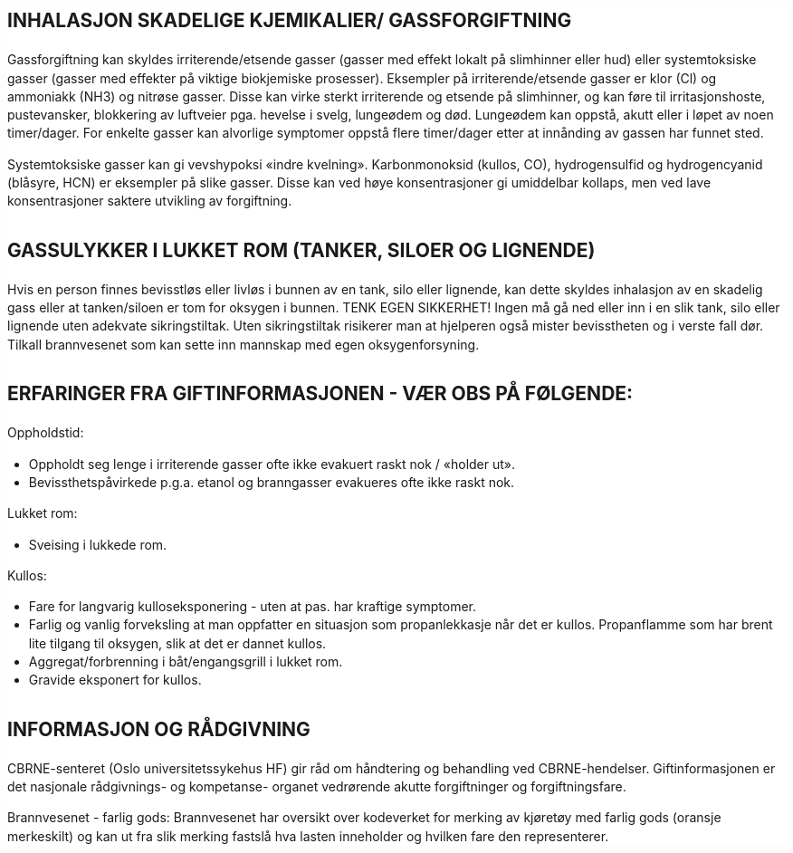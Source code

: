## INHALASJON SKADELIGE KJEMIKALIER/ GASSFORGIFTNING
Gassforgiftning kan skyldes irriterende/etsende gasser (gasser med effekt lokalt på slimhinner eller hud) eller systemtoksiske gasser (gasser med effekter på viktige biokjemiske prosesser). Eksempler på irriterende/etsende gasser er klor (Cl) og ammoniakk (NH3) og nitrøse gasser. Disse kan virke sterkt irriterende og etsende på slimhinner, og kan føre til irritasjonshoste, pustevansker, blokkering av luftveier pga. hevelse i svelg, lungeødem og død. Lungeødem kan oppstå, akutt eller i løpet av noen timer/dager. For enkelte gasser kan alvorlige symptomer oppstå flere timer/dager etter at innånding av gassen har funnet sted.

Systemtoksiske gasser kan gi vevshypoksi «indre kvelning». Karbonmonoksid (kullos, CO), hydrogensulfid og hydrogencyanid (blåsyre, HCN) er eksempler på slike gasser. Disse kan ved høye konsentrasjoner gi umiddelbar kollaps, men ved lave konsentrasjoner saktere utvikling av forgiftning.

## GASSULYKKER I LUKKET ROM (TANKER, SILOER OG LIGNENDE)
Hvis en person finnes bevisstløs eller livløs i bunnen av en tank, silo eller lignende, kan dette skyldes inhalasjon av en skadelig gass eller at tanken/siloen er tom for oksygen i bunnen. TENK EGEN SIKKERHET! Ingen må gå ned eller inn i en slik tank, silo eller lignende uten adekvate sikringstiltak. Uten sikringstiltak risikerer man at hjelperen også mister bevisstheten og i verste fall dør. Tilkall brannvesenet som kan sette inn mannskap med egen oksygenforsyning.

## ERFARINGER FRA GIFTINFORMASJONEN - VÆR OBS PÅ FØLGENDE:
Oppholdstid:
- Oppholdt seg lenge i irriterende gasser ofte ikke evakuert raskt nok / «holder ut».
- Bevissthetspåvirkede p.g.a. etanol og branngasser evakueres ofte ikke raskt nok.

Lukket rom:
- Sveising i lukkede rom.

Kullos:
- Fare for langvarig kulloseksponering - uten at pas. har kraftige symptomer.
- Farlig og vanlig forveksling at man oppfatter en situasjon som propanlekkasje når det er kullos. Propanflamme som har brent lite tilgang til oksygen, slik at det er dannet kullos.
- Aggregat/forbrenning i båt/engangsgrill i lukket rom.
- Gravide eksponert for kullos.

## INFORMASJON OG RÅDGIVNING
CBRNE-senteret (Oslo universitetssykehus HF) gir råd om håndtering og behandling ved CBRNE-hendelser.
Giftinformasjonen er det nasjonale rådgivnings- og kompetanse- organet vedrørende akutte forgiftninger og forgiftningsfare.

Brannvesenet - farlig gods:
Brannvesenet har oversikt over kodeverket for merking av kjøretøy med farlig gods (oransje merkeskilt) og kan ut fra slik merking fastslå hva lasten inneholder og hvilken fare den representerer.